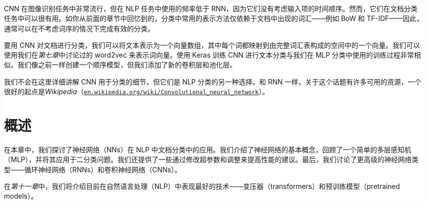 CNN 在图像识别任务中非常流行，但在 NLP 任务中使用的频率低于 RNN，因为它们没有考虑输入项的时间顺序。然而，它们在文档分类任务中可以很有用。如你从前面的章节中回忆到的，分类中常用的表示方法仅依赖于文档中出现的词汇——例如 BoW 和 TF-IDF——因此，通常可以在不考虑词序的情况下完成有效的分类。

要用 CNN 对文档进行分类，我们可以将文本表示为一个向量数组，其中每个词都映射到由完整词汇表构成的空间中的一个向量。我们可以使用我们在*第七章*中讨论过的 word2vec 来表示词向量。使用 Keras 训练 CNN 进行文本分类与我们在 MLP 分类中使用的训练过程非常相似。我们像之前一样创建一个顺序模型，但我们添加了新的卷积层和池化层。

我们不会在这里详细讲解 CNN 用于分类的细节，但它们是 NLP 分类的另一种选择。和 RNN 一样，关于这个话题有许多可用的资源，一个很好的起点是*Wikipedia*（[`en.wikipedia.org/wiki/Convolutional_neural_network`](https://en.wikipedia.org/wiki/Convolutional_neural_network)）。

# 概述

在本章中，我们探讨了神经网络（NNs）在 NLP 中文档分类中的应用。我们介绍了神经网络的基本概念，回顾了一个简单的多层感知机（MLP），并将其应用于二分类问题。我们还提供了一些通过修改超参数和调整来提高性能的建议。最后，我们讨论了更高级的神经网络类型——循环神经网络（RNNs）和卷积神经网络（CNNs）。

在*第十一章*中，我们将介绍目前在自然语言处理（NLP）中表现最好的技术——变压器（transformers）和预训练模型（pretrained models）。
